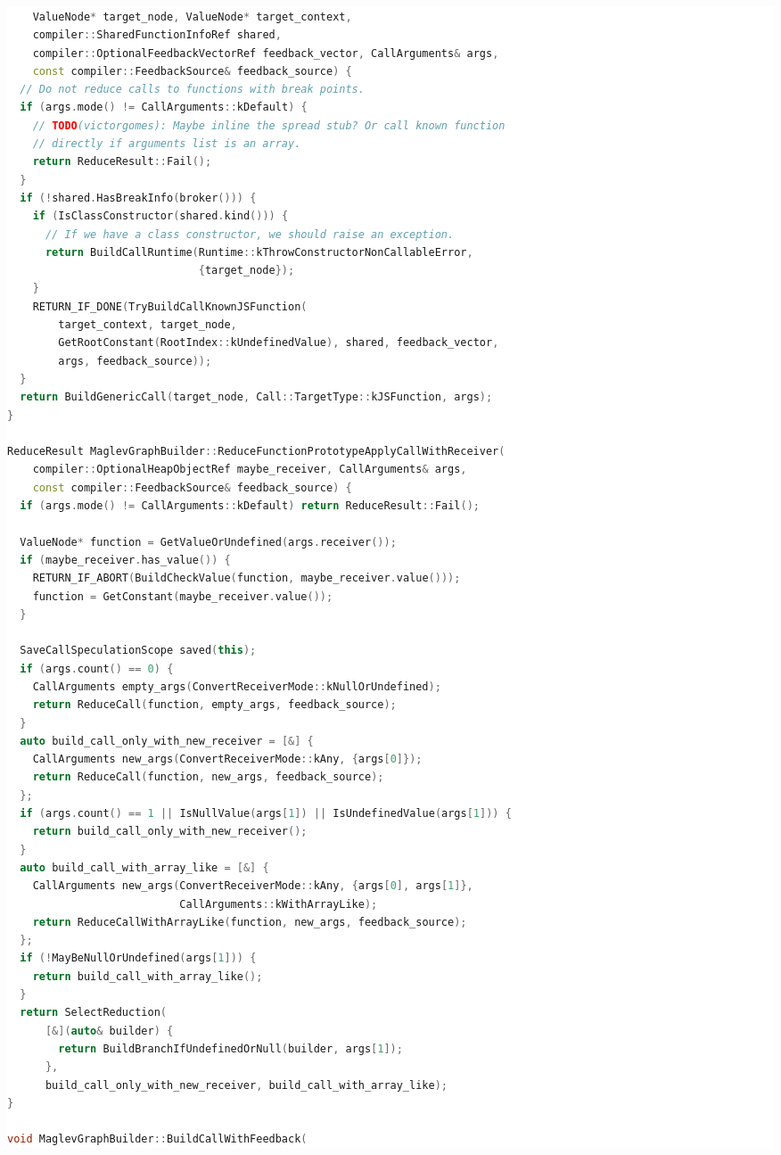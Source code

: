 ```cpp
    ValueNode* target_node, ValueNode* target_context,
    compiler::SharedFunctionInfoRef shared,
    compiler::OptionalFeedbackVectorRef feedback_vector, CallArguments& args,
    const compiler::FeedbackSource& feedback_source) {
  // Do not reduce calls to functions with break points.
  if (args.mode() != CallArguments::kDefault) {
    // TODO(victorgomes): Maybe inline the spread stub? Or call known function
    // directly if arguments list is an array.
    return ReduceResult::Fail();
  }
  if (!shared.HasBreakInfo(broker())) {
    if (IsClassConstructor(shared.kind())) {
      // If we have a class constructor, we should raise an exception.
      return BuildCallRuntime(Runtime::kThrowConstructorNonCallableError,
                              {target_node});
    }
    RETURN_IF_DONE(TryBuildCallKnownJSFunction(
        target_context, target_node,
        GetRootConstant(RootIndex::kUndefinedValue), shared, feedback_vector,
        args, feedback_source));
  }
  return BuildGenericCall(target_node, Call::TargetType::kJSFunction, args);
}

ReduceResult MaglevGraphBuilder::ReduceFunctionPrototypeApplyCallWithReceiver(
    compiler::OptionalHeapObjectRef maybe_receiver, CallArguments& args,
    const compiler::FeedbackSource& feedback_source) {
  if (args.mode() != CallArguments::kDefault) return ReduceResult::Fail();

  ValueNode* function = GetValueOrUndefined(args.receiver());
  if (maybe_receiver.has_value()) {
    RETURN_IF_ABORT(BuildCheckValue(function, maybe_receiver.value()));
    function = GetConstant(maybe_receiver.value());
  }

  SaveCallSpeculationScope saved(this);
  if (args.count() == 0) {
    CallArguments empty_args(ConvertReceiverMode::kNullOrUndefined);
    return ReduceCall(function, empty_args, feedback_source);
  }
  auto build_call_only_with_new_receiver = [&] {
    CallArguments new_args(ConvertReceiverMode::kAny, {args[0]});
    return ReduceCall(function, new_args, feedback_source);
  };
  if (args.count() == 1 || IsNullValue(args[1]) || IsUndefinedValue(args[1])) {
    return build_call_only_with_new_receiver();
  }
  auto build_call_with_array_like = [&] {
    CallArguments new_args(ConvertReceiverMode::kAny, {args[0], args[1]},
                           CallArguments::kWithArrayLike);
    return ReduceCallWithArrayLike(function, new_args, feedback_source);
  };
  if (!MayBeNullOrUndefined(args[1])) {
    return build_call_with_array_like();
  }
  return SelectReduction(
      [&](auto& builder) {
        return BuildBranchIfUndefinedOrNull(builder, args[1]);
      },
      build_call_only_with_new_receiver, build_call_with_array_like);
}

void MaglevGraphBuilder::BuildCallWithFeedback(
```